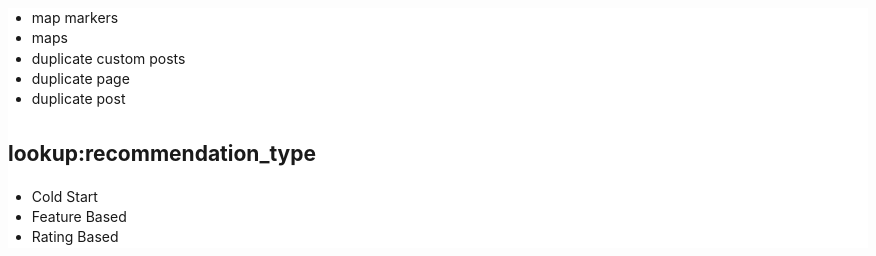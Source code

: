 - map markers
- maps
- duplicate custom posts
- duplicate page
- duplicate post

## lookup:recommendation_type
- Cold Start
- Feature Based
- Rating Based
